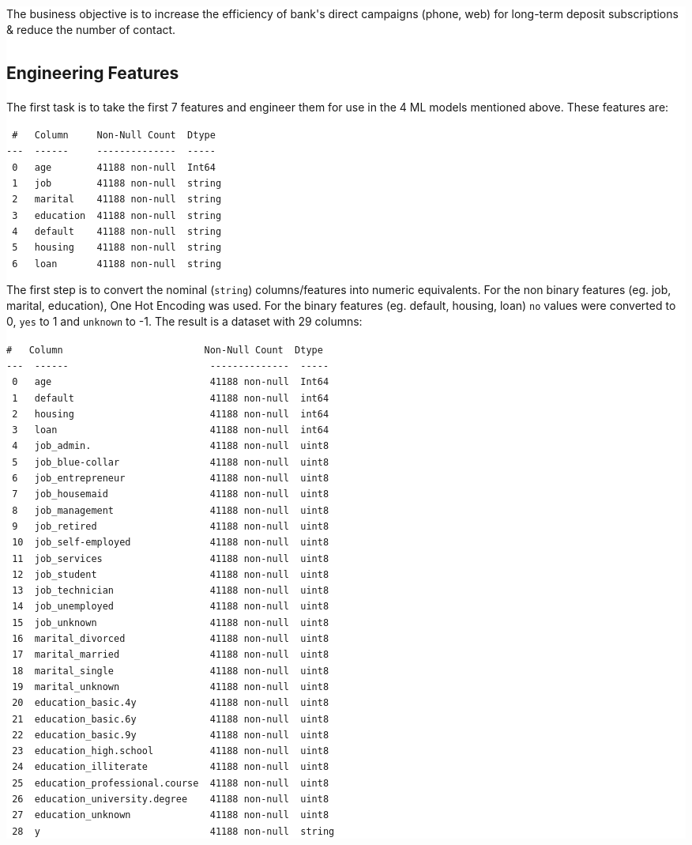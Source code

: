The business objective is to increase the efficiency of bank's direct campaigns (phone, web) for long-term deposit subscriptions & reduce the number of contact.

## Engineering Features

The first task is to take the first 7 features and engineer them for use in the 4 ML models mentioned above. These features are:

```
 #   Column     Non-Null Count  Dtype 
---  ------     --------------  ----- 
 0   age        41188 non-null  Int64 
 1   job        41188 non-null  string
 2   marital    41188 non-null  string
 3   education  41188 non-null  string
 4   default    41188 non-null  string
 5   housing    41188 non-null  string
 6   loan       41188 non-null  string
```
The first step is to convert the nominal (`string`) columns/features into numeric equivalents. For the non binary features (eg. job, marital, education), One Hot Encoding was used. For the binary features (eg. default, housing, loan) `no` values were converted to 0, `yes` to 1 and `unknown` to -1. The result is a dataset with 29 columns:

```
#   Column                         Non-Null Count  Dtype 
---  ------                         --------------  ----- 
 0   age                            41188 non-null  Int64 
 1   default                        41188 non-null  int64 
 2   housing                        41188 non-null  int64 
 3   loan                           41188 non-null  int64 
 4   job_admin.                     41188 non-null  uint8 
 5   job_blue-collar                41188 non-null  uint8 
 6   job_entrepreneur               41188 non-null  uint8 
 7   job_housemaid                  41188 non-null  uint8 
 8   job_management                 41188 non-null  uint8 
 9   job_retired                    41188 non-null  uint8 
 10  job_self-employed              41188 non-null  uint8 
 11  job_services                   41188 non-null  uint8 
 12  job_student                    41188 non-null  uint8 
 13  job_technician                 41188 non-null  uint8 
 14  job_unemployed                 41188 non-null  uint8 
 15  job_unknown                    41188 non-null  uint8 
 16  marital_divorced               41188 non-null  uint8 
 17  marital_married                41188 non-null  uint8 
 18  marital_single                 41188 non-null  uint8 
 19  marital_unknown                41188 non-null  uint8 
 20  education_basic.4y             41188 non-null  uint8 
 21  education_basic.6y             41188 non-null  uint8 
 22  education_basic.9y             41188 non-null  uint8 
 23  education_high.school          41188 non-null  uint8 
 24  education_illiterate           41188 non-null  uint8 
 25  education_professional.course  41188 non-null  uint8 
 26  education_university.degree    41188 non-null  uint8 
 27  education_unknown              41188 non-null  uint8 
 28  y                              41188 non-null  string
```
